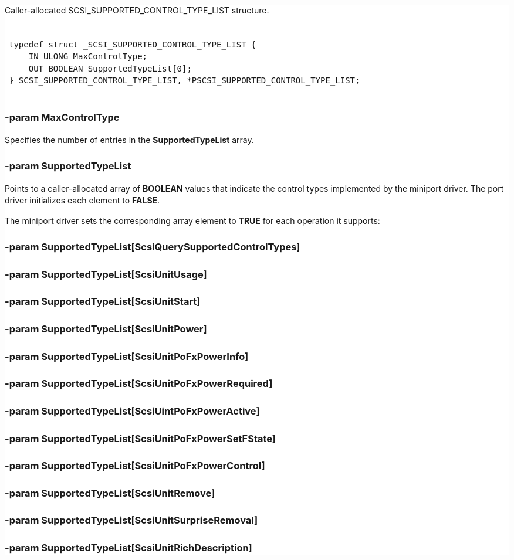 </td>
<td>
Caller-allocated SCSI_SUPPORTED_CONTROL_TYPE_LIST structure.

<div class="code"><span codelanguage=""><table>
<tr>
<th></th>
</tr>
<tr>
<td>
<pre>typedef struct _SCSI_SUPPORTED_CONTROL_TYPE_LIST { 
    IN ULONG MaxControlType;
    OUT BOOLEAN SupportedTypeList[0];
} SCSI_SUPPORTED_CONTROL_TYPE_LIST, *PSCSI_SUPPORTED_CONTROL_TYPE_LIST;</pre>
</td>
</tr>
</table></span></div>



### -param MaxControlType

Specifies the number of entries in the <b>SupportedTypeList</b> array.


### -param SupportedTypeList

Points to a caller-allocated array of <b>BOOLEAN</b> values that indicate the control types implemented by the miniport driver. The port driver initializes each element to <b>FALSE</b>. 

The miniport driver sets the corresponding array element to <b>TRUE</b> for each operation it supports:



### -param SupportedTypeList[ScsiQuerySupportedControlTypes]
### -param SupportedTypeList[ScsiUnitUsage]
### -param SupportedTypeList[ScsiUnitStart]
### -param SupportedTypeList[ScsiUnitPower]
### -param SupportedTypeList[ScsiUnitPoFxPowerInfo] 
### -param SupportedTypeList[ScsiUnitPoFxPowerRequired]
### -param SupportedTypeList[ScsiUintPoFxPowerActive]
### -param SupportedTypeList[ScsiUnitPoFxPowerSetFState]
### -param SupportedTypeList[ScsiUnitPoFxPowerControl]
### -param SupportedTypeList[ScsiUnitRemove]
### -param SupportedTypeList[ScsiUnitSurpriseRemoval]
### -param SupportedTypeList[ScsiUnitRichDescription]
